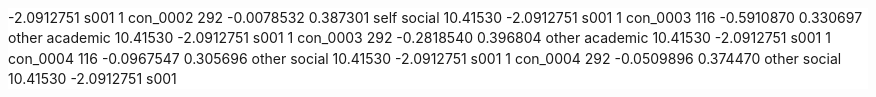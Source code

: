 <td align="right">-2.0912751</td>
</tr>
<tr class="even">
<td align="left">s001</td>
<td align="right">1</td>
<td align="left">con_0002</td>
<td align="left">292</td>
<td align="right">-0.0078532</td>
<td align="right">0.387301</td>
<td align="left">self</td>
<td align="left">social</td>
<td align="right">10.41530</td>
<td align="right">-2.0912751</td>
</tr>
<tr class="odd">
<td align="left">s001</td>
<td align="right">1</td>
<td align="left">con_0003</td>
<td align="left">116</td>
<td align="right">-0.5910870</td>
<td align="right">0.330697</td>
<td align="left">other</td>
<td align="left">academic</td>
<td align="right">10.41530</td>
<td align="right">-2.0912751</td>
</tr>
<tr class="even">
<td align="left">s001</td>
<td align="right">1</td>
<td align="left">con_0003</td>
<td align="left">292</td>
<td align="right">-0.2818540</td>
<td align="right">0.396804</td>
<td align="left">other</td>
<td align="left">academic</td>
<td align="right">10.41530</td>
<td align="right">-2.0912751</td>
</tr>
<tr class="odd">
<td align="left">s001</td>
<td align="right">1</td>
<td align="left">con_0004</td>
<td align="left">116</td>
<td align="right">-0.0967547</td>
<td align="right">0.305696</td>
<td align="left">other</td>
<td align="left">social</td>
<td align="right">10.41530</td>
<td align="right">-2.0912751</td>
</tr>
<tr class="even">
<td align="left">s001</td>
<td align="right">1</td>
<td align="left">con_0004</td>
<td align="left">292</td>
<td align="right">-0.0509896</td>
<td align="right">0.374470</td>
<td align="left">other</td>
<td align="left">social</td>
<td align="right">10.41530</td>
<td align="right">-2.0912751</td>
</tr>
<tr class="odd">
<td align="left">s001</td>